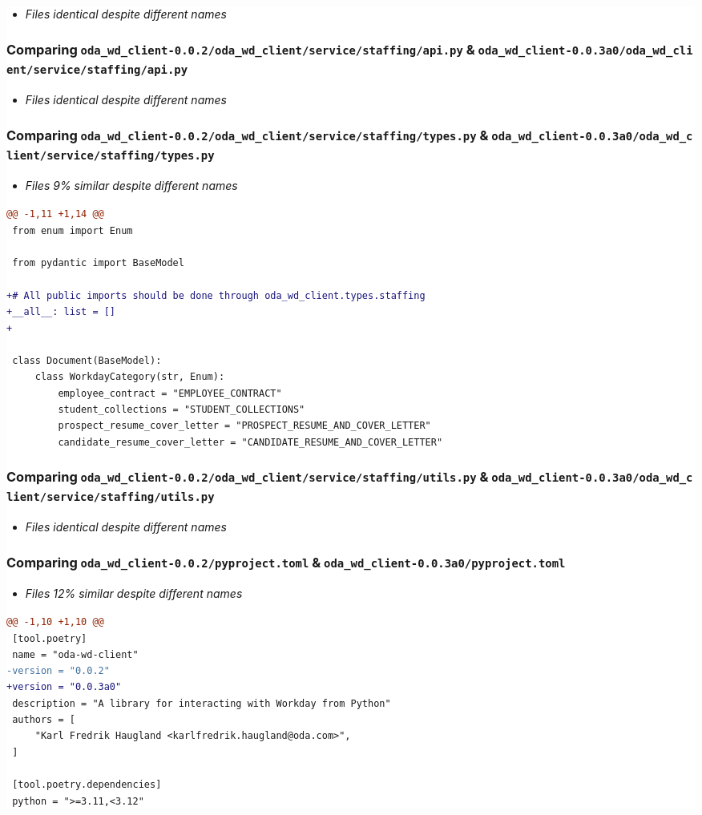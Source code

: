  * *Files identical despite different names*

### Comparing `oda_wd_client-0.0.2/oda_wd_client/service/staffing/api.py` & `oda_wd_client-0.0.3a0/oda_wd_client/service/staffing/api.py`

 * *Files identical despite different names*

### Comparing `oda_wd_client-0.0.2/oda_wd_client/service/staffing/types.py` & `oda_wd_client-0.0.3a0/oda_wd_client/service/staffing/types.py`

 * *Files 9% similar despite different names*

```diff
@@ -1,11 +1,14 @@
 from enum import Enum
 
 from pydantic import BaseModel
 
+# All public imports should be done through oda_wd_client.types.staffing
+__all__: list = []
+
 
 class Document(BaseModel):
     class WorkdayCategory(str, Enum):
         employee_contract = "EMPLOYEE_CONTRACT"
         student_collections = "STUDENT_COLLECTIONS"
         prospect_resume_cover_letter = "PROSPECT_RESUME_AND_COVER_LETTER"
         candidate_resume_cover_letter = "CANDIDATE_RESUME_AND_COVER_LETTER"
```

### Comparing `oda_wd_client-0.0.2/oda_wd_client/service/staffing/utils.py` & `oda_wd_client-0.0.3a0/oda_wd_client/service/staffing/utils.py`

 * *Files identical despite different names*

### Comparing `oda_wd_client-0.0.2/pyproject.toml` & `oda_wd_client-0.0.3a0/pyproject.toml`

 * *Files 12% similar despite different names*

```diff
@@ -1,10 +1,10 @@
 [tool.poetry]
 name = "oda-wd-client"
-version = "0.0.2"
+version = "0.0.3a0"
 description = "A library for interacting with Workday from Python"
 authors = [
     "Karl Fredrik Haugland <karlfredrik.haugland@oda.com>",
 ]
 
 [tool.poetry.dependencies]
 python = ">=3.11,<3.12"
```

